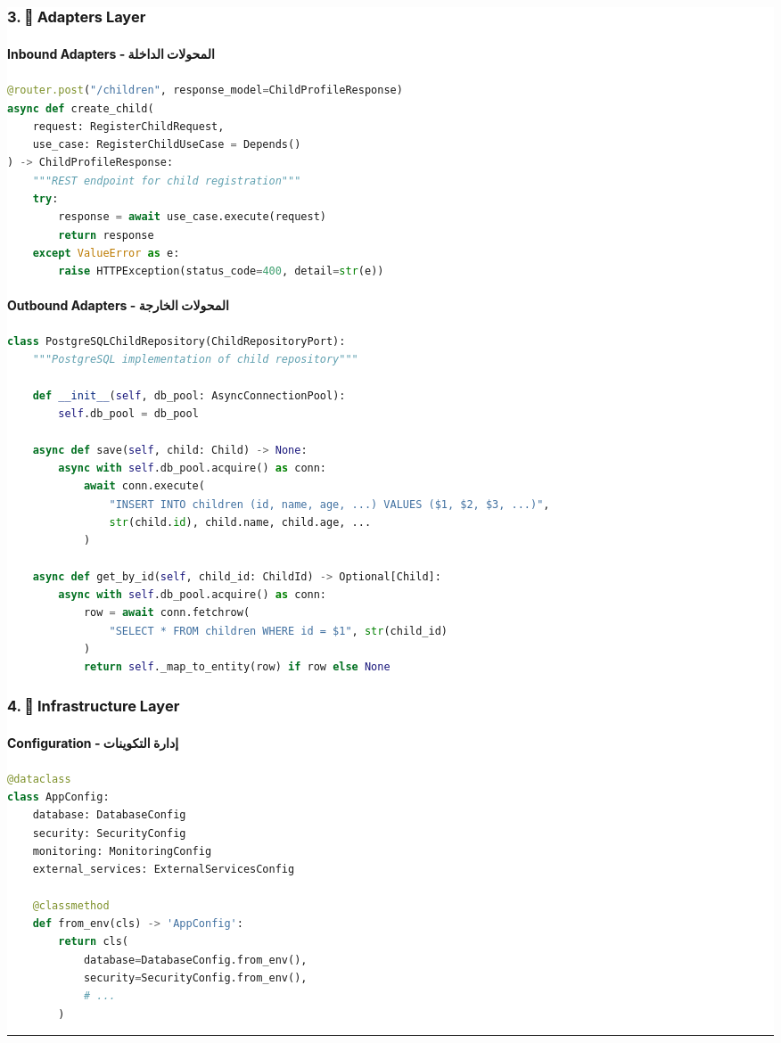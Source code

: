 ### 3. 🔌 Adapters Layer

#### **Inbound Adapters** - المحولات الداخلة
```python
@router.post("/children", response_model=ChildProfileResponse)
async def create_child(
    request: RegisterChildRequest,
    use_case: RegisterChildUseCase = Depends()
) -> ChildProfileResponse:
    """REST endpoint for child registration"""
    try:
        response = await use_case.execute(request)
        return response
    except ValueError as e:
        raise HTTPException(status_code=400, detail=str(e))
```

#### **Outbound Adapters** - المحولات الخارجة
```python
class PostgreSQLChildRepository(ChildRepositoryPort):
    """PostgreSQL implementation of child repository"""
    
    def __init__(self, db_pool: AsyncConnectionPool):
        self.db_pool = db_pool
    
    async def save(self, child: Child) -> None:
        async with self.db_pool.acquire() as conn:
            await conn.execute(
                "INSERT INTO children (id, name, age, ...) VALUES ($1, $2, $3, ...)",
                str(child.id), child.name, child.age, ...
            )
    
    async def get_by_id(self, child_id: ChildId) -> Optional[Child]:
        async with self.db_pool.acquire() as conn:
            row = await conn.fetchrow(
                "SELECT * FROM children WHERE id = $1", str(child_id)
            )
            return self._map_to_entity(row) if row else None
```

### 4. 🔧 Infrastructure Layer

#### **Configuration** - إدارة التكوينات
```python
@dataclass
class AppConfig:
    database: DatabaseConfig
    security: SecurityConfig
    monitoring: MonitoringConfig
    external_services: ExternalServicesConfig
    
    @classmethod
    def from_env(cls) -> 'AppConfig':
        return cls(
            database=DatabaseConfig.from_env(),
            security=SecurityConfig.from_env(),
            # ...
        )
```

---
